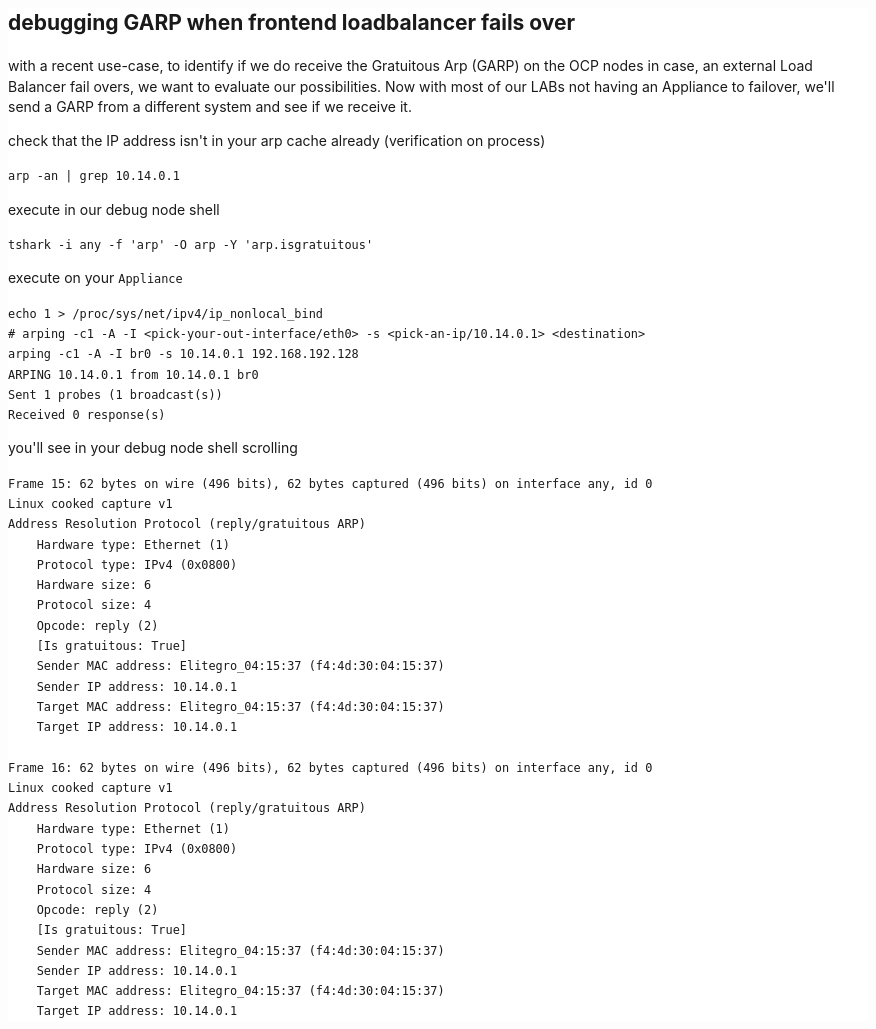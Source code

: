 ## debugging GARP when frontend loadbalancer fails over

with a recent use-case, to identify if we do receive the Gratuitous Arp (GARP) on the OCP nodes in case, an external Load Balancer fail overs, we want to evaluate our possibilities.
Now with most of our LABs not having an Appliance to failover, we'll send a GARP from a different system and see if we receive it.


check that the IP address isn't in your arp cache already (verification on process)

```
arp -an | grep 10.14.0.1

```

execute in our debug node shell
```
tshark -i any -f 'arp' -O arp -Y 'arp.isgratuitous'
```

execute on your `Appliance` 

```
echo 1 > /proc/sys/net/ipv4/ip_nonlocal_bind
# arping -c1 -A -I <pick-your-out-interface/eth0> -s <pick-an-ip/10.14.0.1> <destination>
arping -c1 -A -I br0 -s 10.14.0.1 192.168.192.128
ARPING 10.14.0.1 from 10.14.0.1 br0
Sent 1 probes (1 broadcast(s))
Received 0 response(s)
```

you'll see in your debug node shell scrolling

```
Frame 15: 62 bytes on wire (496 bits), 62 bytes captured (496 bits) on interface any, id 0
Linux cooked capture v1
Address Resolution Protocol (reply/gratuitous ARP)
    Hardware type: Ethernet (1)
    Protocol type: IPv4 (0x0800)
    Hardware size: 6
    Protocol size: 4
    Opcode: reply (2)
    [Is gratuitous: True]
    Sender MAC address: Elitegro_04:15:37 (f4:4d:30:04:15:37)
    Sender IP address: 10.14.0.1
    Target MAC address: Elitegro_04:15:37 (f4:4d:30:04:15:37)
    Target IP address: 10.14.0.1

Frame 16: 62 bytes on wire (496 bits), 62 bytes captured (496 bits) on interface any, id 0
Linux cooked capture v1
Address Resolution Protocol (reply/gratuitous ARP)
    Hardware type: Ethernet (1)
    Protocol type: IPv4 (0x0800)
    Hardware size: 6
    Protocol size: 4
    Opcode: reply (2)
    [Is gratuitous: True]
    Sender MAC address: Elitegro_04:15:37 (f4:4d:30:04:15:37)
    Sender IP address: 10.14.0.1
    Target MAC address: Elitegro_04:15:37 (f4:4d:30:04:15:37)
    Target IP address: 10.14.0.1
```
